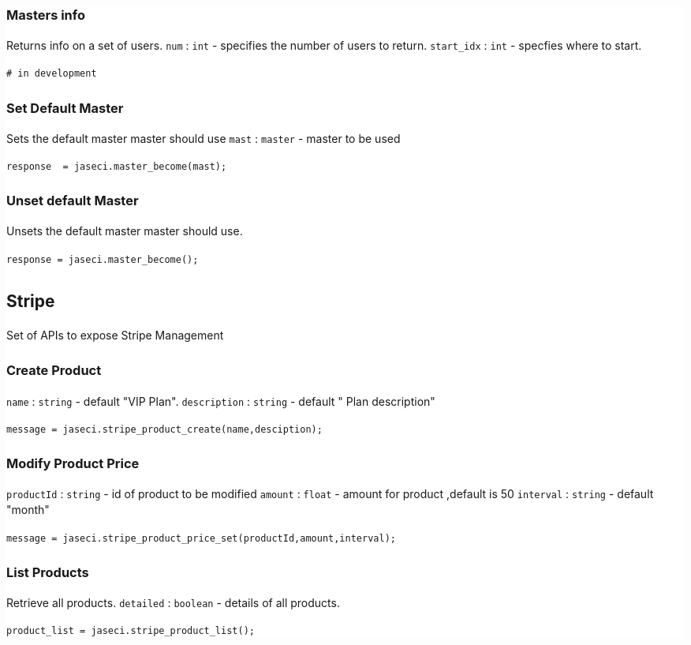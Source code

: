 ### Masters info

Returns info on a set of users.
`num` : `int` -  specifies the number of users to return.
`start_idx` : `int` -  specfies where to start.

```jac
# in development
```

### Set Default Master

Sets the default master master should use
`mast` : `master` - master to be used

```jac
response  = jaseci.master_become(mast);
```

### Unset  default Master

Unsets the default master master should use.

```jac
response = jaseci.master_become();
```

## Stripe

Set of APIs to expose Stripe Management

### Create Product

`name` : `string` - default "VIP Plan".
`description` : `string` - default " Plan description"

```jac
message = jaseci.stripe_product_create(name,desciption);
```

### Modify Product Price

`productId` : `string` - id of product to be modified
`amount` : `float` - amount for product ,default is 50
`interval` : `string` - default  "month"

```jac
message = jaseci.stripe_product_price_set(productId,amount,interval);
```

### List Products

Retrieve all products.
`detailed` : `boolean` - details of all products.

```jac
product_list = jaseci.stripe_product_list();
```
